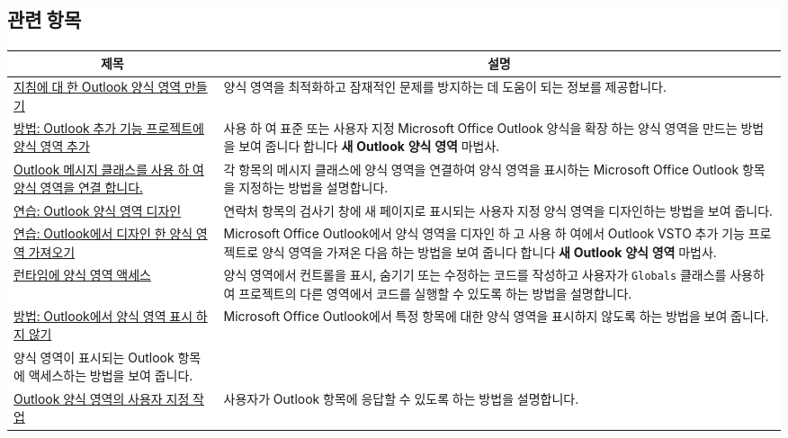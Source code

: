 ## <a name="related-topics"></a>관련 항목

|제목|설명|
|-----------|-----------------|
|[지침에 대 한 Outlook 양식 영역 만들기](../vsto/guidelines-for-creating-outlook-form-regions.md)|양식 영역을 최적화하고 잠재적인 문제를 방지하는 데 도움이 되는 정보를 제공합니다.|
|[방법: Outlook 추가 기능 프로젝트에 양식 영역 추가](../vsto/how-to-add-a-form-region-to-an-outlook-add-in-project.md)|사용 하 여 표준 또는 사용자 지정 Microsoft Office Outlook 양식을 확장 하는 양식 영역을 만드는 방법을 보여 줍니다 합니다 **새 Outlook 양식 영역** 마법사.|
|[Outlook 메시지 클래스를 사용 하 여 양식 영역을 연결 합니다.](../vsto/associating-a-form-region-with-an-outlook-message-class.md)|각 항목의 메시지 클래스에 양식 영역을 연결하여 양식 영역을 표시하는 Microsoft Office Outlook 항목을 지정하는 방법을 설명합니다.|
|[연습: Outlook 양식 영역 디자인](../vsto/walkthrough-designing-an-outlook-form-region.md)|연락처 항목의 검사기 창에 새 페이지로 표시되는 사용자 지정 양식 영역을 디자인하는 방법을 보여 줍니다.|
|[연습: Outlook에서 디자인 한 양식 영역 가져오기](../vsto/walkthrough-importing-a-form-region-that-is-designed-in-outlook.md)|Microsoft Office Outlook에서 양식 영역을 디자인 하 고 사용 하 여에서 Outlook VSTO 추가 기능 프로젝트로 양식 영역을 가져온 다음 하는 방법을 보여 줍니다 합니다 **새 Outlook 양식 영역** 마법사.|
|[런타임에 양식 영역 액세스](../vsto/accessing-a-form-region-at-run-time.md)|양식 영역에서 컨트롤을 표시, 숨기기 또는 수정하는 코드를 작성하고 사용자가 `Globals` 클래스를 사용하여 프로젝트의 다른 영역에서 코드를 실행할 수 있도록 하는 방법을 설명합니다.|
|[방법: Outlook에서 양식 영역 표시 하지 않기](../vsto/how-to-prevent-outlook-from-displaying-a-form-region.md)|Microsoft Office Outlook에서 특정 항목에 대한 양식 영역을 표시하지 않도록 하는 방법을 보여 줍니다.|
|양식 영역이 표시되는 Outlook 항목에 액세스하는 방법을 보여 줍니다.|
|[Outlook 양식 영역의 사용자 지정 작업](../vsto/custom-actions-in-outlook-form-regions.md)|사용자가 Outlook 항목에 응답할 수 있도록 하는 방법을 설명합니다.|

